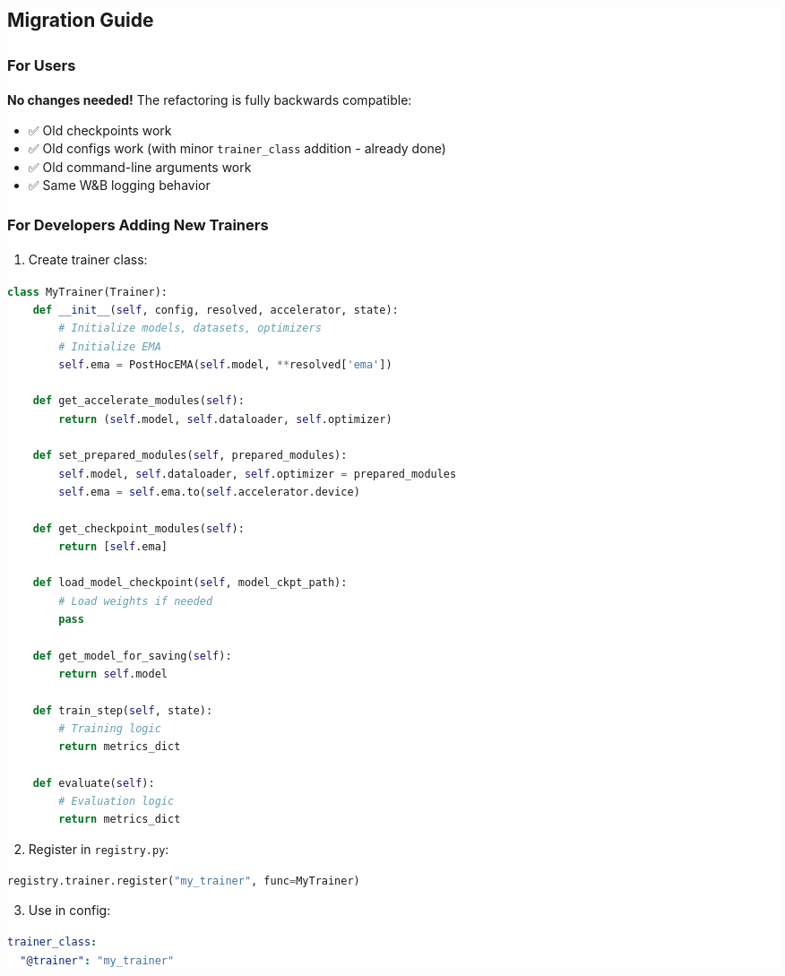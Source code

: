 ## Migration Guide

### For Users
**No changes needed!** The refactoring is fully backwards compatible:
- ✅ Old checkpoints work
- ✅ Old configs work (with minor `trainer_class` addition - already done)
- ✅ Old command-line arguments work
- ✅ Same W&B logging behavior

### For Developers Adding New Trainers

1. Create trainer class:
```python
class MyTrainer(Trainer):
    def __init__(self, config, resolved, accelerator, state):
        # Initialize models, datasets, optimizers
        # Initialize EMA
        self.ema = PostHocEMA(self.model, **resolved['ema'])
    
    def get_accelerate_modules(self):
        return (self.model, self.dataloader, self.optimizer)
    
    def set_prepared_modules(self, prepared_modules):
        self.model, self.dataloader, self.optimizer = prepared_modules
        self.ema = self.ema.to(self.accelerator.device)
    
    def get_checkpoint_modules(self):
        return [self.ema]
    
    def load_model_checkpoint(self, model_ckpt_path):
        # Load weights if needed
        pass
    
    def get_model_for_saving(self):
        return self.model
    
    def train_step(self, state):
        # Training logic
        return metrics_dict
    
    def evaluate(self):
        # Evaluation logic
        return metrics_dict
```

2. Register in `registry.py`:
```python
registry.trainer.register("my_trainer", func=MyTrainer)
```

3. Use in config:
```yaml
trainer_class:
  "@trainer": "my_trainer"
```
